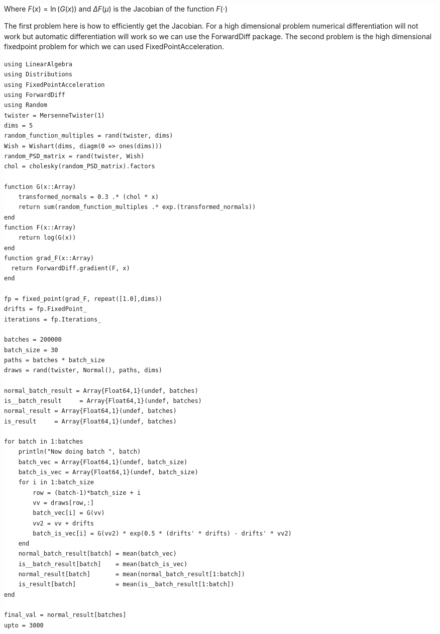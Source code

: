 Where $F(x) = \ln(G(x))$ and  $\Delta F(\mu)$ is the Jacobian of the function $F(\cdot)$

The first problem here is how to efficiently get the Jacobian. For a high dimensional problem numerical differentiation will not work but automatic differentiation will work so we can use the ForwardDiff package. The second problem is the high dimensional fixedpoint problem for which we can used FixedPointAcceleration.

```
using LinearAlgebra
using Distributions
using FixedPointAcceleration
using ForwardDiff
using Random
twister = MersenneTwister(1)
dims = 5
random_function_multiples = rand(twister, dims)
Wish = Wishart(dims, diagm(0 => ones(dims)))
random_PSD_matrix = rand(twister, Wish)
chol = cholesky(random_PSD_matrix).factors

function G(x::Array)
    transformed_normals = 0.3 .* (chol * x)
    return sum(random_function_multiples .* exp.(transformed_normals))
end
function F(x::Array)
    return log(G(x))
end
function grad_F(x::Array)
  return ForwardDiff.gradient(F, x)
end

fp = fixed_point(grad_F, repeat([1.0],dims))
drifts = fp.FixedPoint_
iterations = fp.Iterations_

batches = 200000
batch_size = 30
paths = batches * batch_size
draws = rand(twister, Normal(), paths, dims)

normal_batch_result = Array{Float64,1}(undef, batches)
is__batch_result     = Array{Float64,1}(undef, batches)
normal_result = Array{Float64,1}(undef, batches)
is_result     = Array{Float64,1}(undef, batches)

for batch in 1:batches
    println("Now doing batch ", batch)
    batch_vec = Array{Float64,1}(undef, batch_size)
    batch_is_vec = Array{Float64,1}(undef, batch_size)
    for i in 1:batch_size
        row = (batch-1)*batch_size + i
        vv = draws[row,:]
        batch_vec[i] = G(vv)
        vv2 = vv + drifts
        batch_is_vec[i] = G(vv2) * exp(0.5 * (drifts' * drifts) - drifts' * vv2)
    end
    normal_batch_result[batch] = mean(batch_vec)
    is__batch_result[batch]    = mean(batch_is_vec)
    normal_result[batch]       = mean(normal_batch_result[1:batch])
    is_result[batch]           = mean(is__batch_result[1:batch])
end

final_val = normal_result[batches]
upto = 3000

```

[^7]: Note that for perceptrons there are always uncountably many such fixed points where the perceptron correctly classifies the entire training set and will not further update. On the other hand it is possible that the data is not linearly separable in which case there may be no fixed point and the weights will continue to update forever.